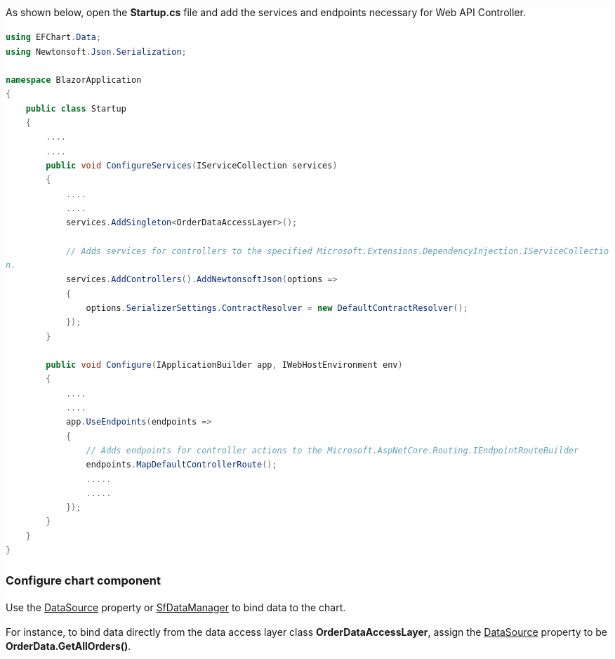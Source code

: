 As shown below, open the **Startup.cs** file and add the services and endpoints necessary for Web API Controller.

```csharp
using EFChart.Data;
using Newtonsoft.Json.Serialization;

namespace BlazorApplication
{
    public class Startup
    {
        ....
        ....
        public void ConfigureServices(IServiceCollection services)
        {
            ....
            ....
            services.AddSingleton<OrderDataAccessLayer>();

            // Adds services for controllers to the specified Microsoft.Extensions.DependencyInjection.IServiceCollection.
            services.AddControllers().AddNewtonsoftJson(options =>
            {
                options.SerializerSettings.ContractResolver = new DefaultContractResolver();
            });
        }

        public void Configure(IApplicationBuilder app, IWebHostEnvironment env)
        {
            ....
            ....
            app.UseEndpoints(endpoints =>
            {
                // Adds endpoints for controller actions to the Microsoft.AspNetCore.Routing.IEndpointRouteBuilder
                endpoints.MapDefaultControllerRoute();
                .....
                .....
            });
        }
    }
}
```

### Configure chart component

Use the [DataSource](https://help.syncfusion.com/cr/blazor/Syncfusion.Blazor.Charts.SfChart.html#Syncfusion_Blazor_Charts_SfChart_DataSource) property or [SfDataManager](https://help.syncfusion.com/cr/blazor/Syncfusion.Blazor.Data.SfDataManager.html) to bind data to the chart.

For instance, to bind data directly from the data access layer class **OrderDataAccessLayer**, assign the [DataSource](https://help.syncfusion.com/cr/blazor/Syncfusion.Blazor.Charts.SfChart.html#Syncfusion_Blazor_Charts_SfChart_DataSource) property to be **OrderData.GetAllOrders()**.

